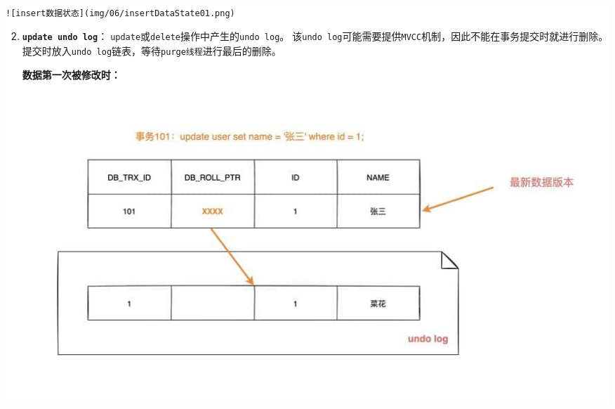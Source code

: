     ![insert数据状态](img/06/insertDataState01.png)

2. **`update undo log`**：
    `update`或`delete`操作中产生的`undo log`。
    该`undo log`可能需要提供`MVCC`机制，因此不能在事务提交时就进行删除。
    提交时放入`undo log`链表，等待`purge线程`进行最后的删除。

    **数据第一次被修改时：**

    ![update数据状态](img/06/updateDataState01.png)
